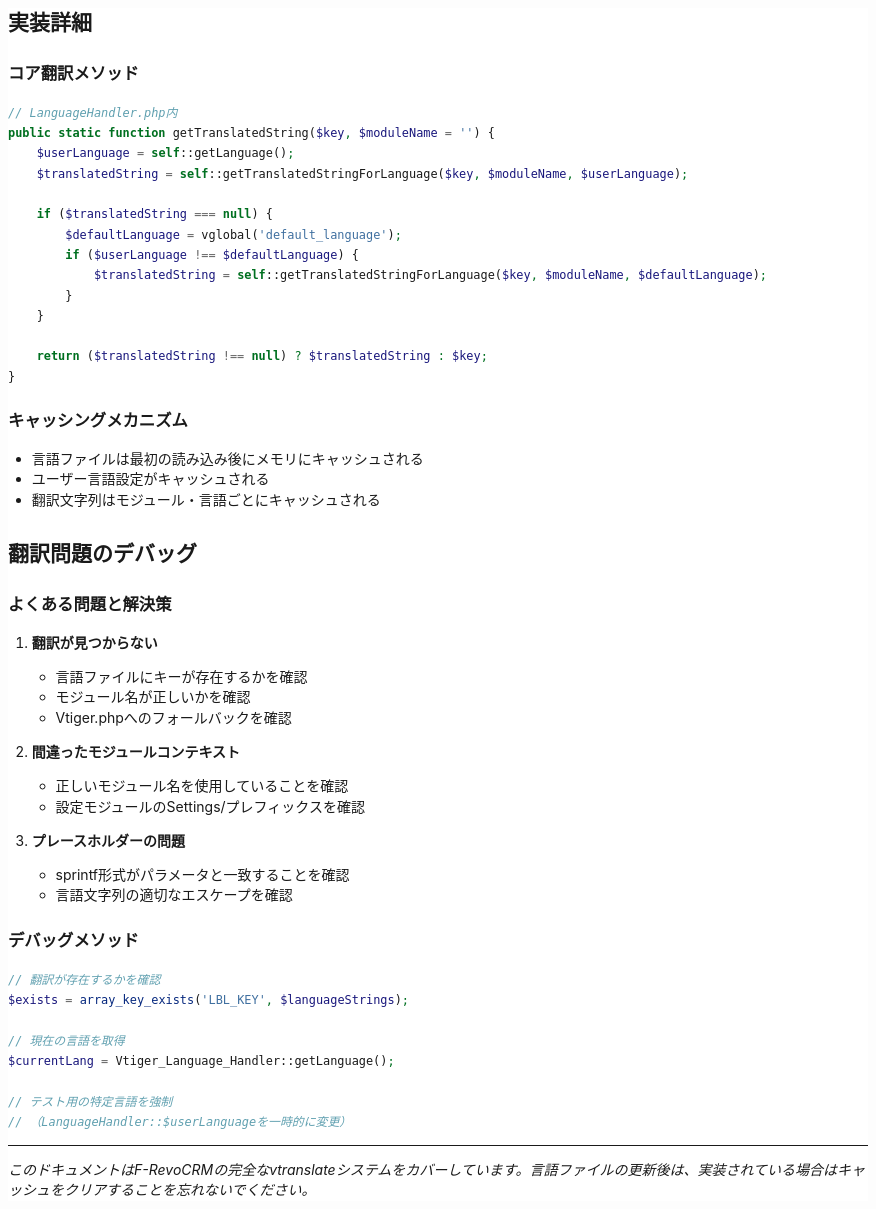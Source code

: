 ## 実装詳細

### コア翻訳メソッド
```php
// LanguageHandler.php内
public static function getTranslatedString($key, $moduleName = '') {
    $userLanguage = self::getLanguage();
    $translatedString = self::getTranslatedStringForLanguage($key, $moduleName, $userLanguage);
    
    if ($translatedString === null) {
        $defaultLanguage = vglobal('default_language');
        if ($userLanguage !== $defaultLanguage) {
            $translatedString = self::getTranslatedStringForLanguage($key, $moduleName, $defaultLanguage);
        }
    }
    
    return ($translatedString !== null) ? $translatedString : $key;
}
```

### キャッシングメカニズム
- 言語ファイルは最初の読み込み後にメモリにキャッシュされる
- ユーザー言語設定がキャッシュされる
- 翻訳文字列はモジュール・言語ごとにキャッシュされる

## 翻訳問題のデバッグ

### よくある問題と解決策

1. **翻訳が見つからない**
   - 言語ファイルにキーが存在するかを確認
   - モジュール名が正しいかを確認
   - Vtiger.phpへのフォールバックを確認

2. **間違ったモジュールコンテキスト**
   - 正しいモジュール名を使用していることを確認
   - 設定モジュールのSettings/プレフィックスを確認

3. **プレースホルダーの問題**
   - sprintf形式がパラメータと一致することを確認
   - 言語文字列の適切なエスケープを確認

### デバッグメソッド
```php
// 翻訳が存在するかを確認
$exists = array_key_exists('LBL_KEY', $languageStrings);

// 現在の言語を取得
$currentLang = Vtiger_Language_Handler::getLanguage();

// テスト用の特定言語を強制
// （LanguageHandler::$userLanguageを一時的に変更）
```

---

*このドキュメントはF-RevoCRMの完全なvtranslateシステムをカバーしています。言語ファイルの更新後は、実装されている場合はキャッシュをクリアすることを忘れないでください。*